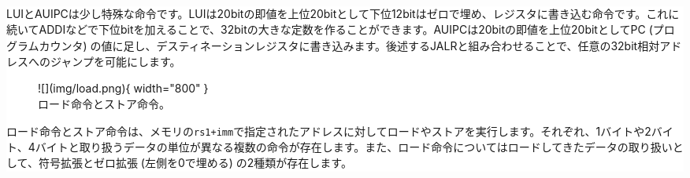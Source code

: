 
LUIとAUIPCは少し特殊な命令です。LUIは20bitの即値を上位20bitとして下位12bitはゼロで埋め、レジスタに書き込む命令です。これに続いてADDIなどで下位bitを加えることで、32bitの大きな定数を作ることができます。AUIPCは20bitの即値を上位20bitとしてPC (プログラムカウンタ) の値に足し、デスティネーションレジスタに書き込みます。後述するJALRと組み合わせることで、任意の32bit相対アドレスへのジャンプを可能にします。

<figure markdown="span">
  ![](img/load.png){ width="800" }
  <figcaption>ロード命令とストア命令。</figcaption>
</figure>

ロード命令とストア命令は、メモリの`rs1+imm`で指定されたアドレスに対してロードやストアを実行します。それぞれ、1バイトや2バイト、4バイトと取り扱うデータの単位が異なる複数の命令が存在します。また、ロード命令についてはロードしてきたデータの取り扱いとして、符号拡張とゼロ拡張 (左側を0で埋める) の2種類が存在します。

<figure markdown="span">